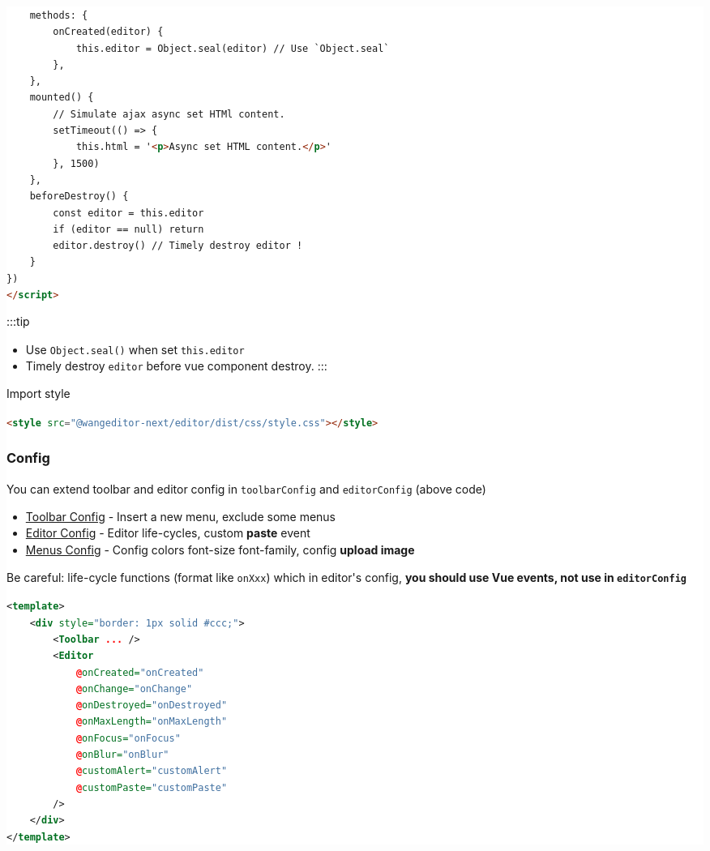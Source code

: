 ```html
    methods: {
        onCreated(editor) {
            this.editor = Object.seal(editor) // Use `Object.seal`
        },
    },
    mounted() {
        // Simulate ajax async set HTMl content.
        setTimeout(() => {
            this.html = '<p>Async set HTML content.</p>'
        }, 1500)
    },
    beforeDestroy() {
        const editor = this.editor
        if (editor == null) return
        editor.destroy() // Timely destroy editor !
    }
})
</script>
```

:::tip
- Use `Object.seal()` when set `this.editor`
- Timely destroy `editor` before vue component destroy.
:::

Import style

```html
<style src="@wangeditor-next/editor/dist/css/style.css"></style>
```

### Config

You can extend toolbar and editor config in `toolbarConfig` and `editorConfig` (above code)
- [Toolbar Config](./toolbar-config.md) - Insert a new menu, exclude some menus
- [Editor Config](./editor-config.md) - Editor life-cycles, custom **paste** event
- [Menus Config](./menu-config.md) - Config colors font-size font-family, config **upload image**

Be careful: life-cycle functions (format like `onXxx`) which in editor's config, **you should use Vue events, not use in `editorConfig`**

```xml
<template>
    <div style="border: 1px solid #ccc;">
        <Toolbar ... />
        <Editor
            @onCreated="onCreated"
            @onChange="onChange"
            @onDestroyed="onDestroyed"
            @onMaxLength="onMaxLength"
            @onFocus="onFocus"
            @onBlur="onBlur"
            @customAlert="customAlert"
            @customPaste="customPaste"
        />
    </div>
</template>
```
